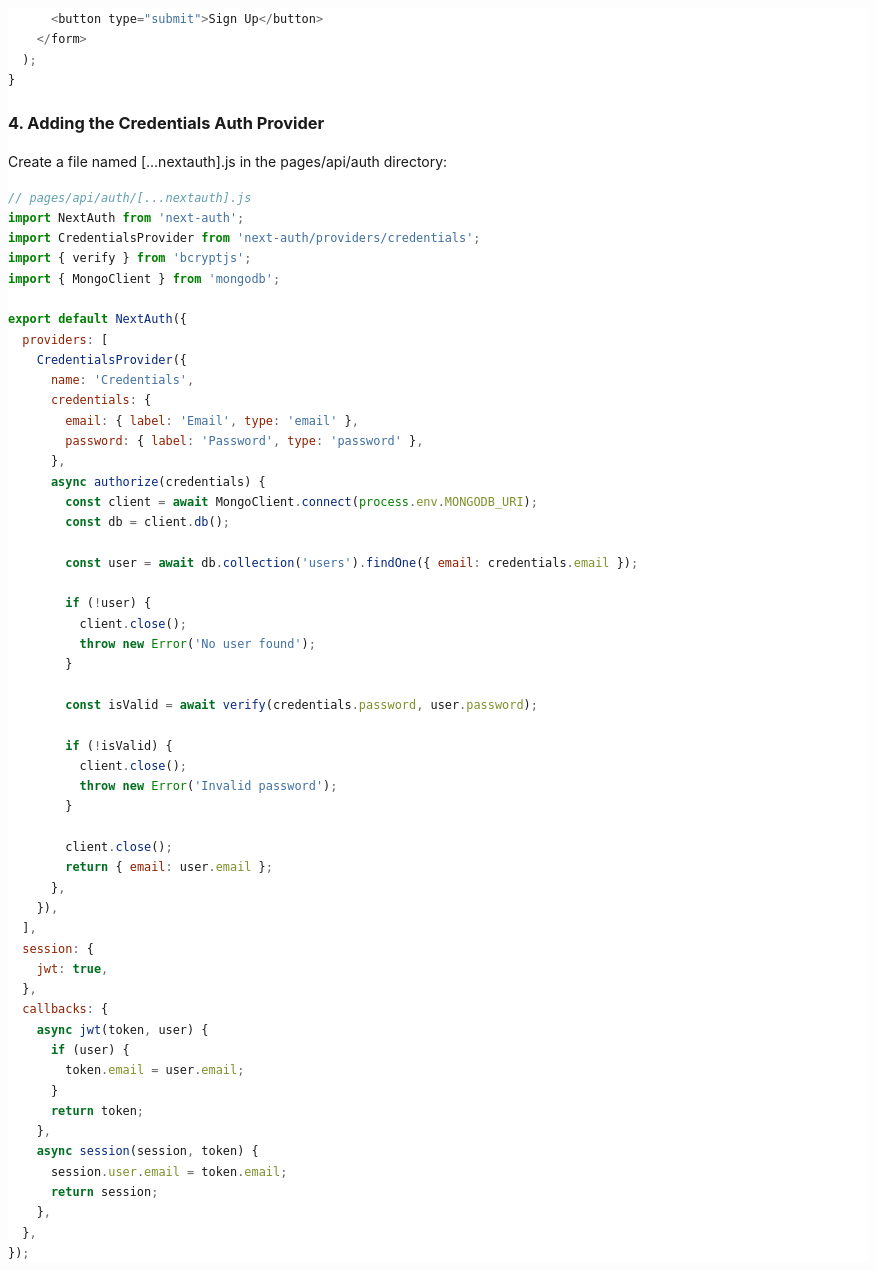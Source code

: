 ```js
      <button type="submit">Sign Up</button>
    </form>
  );
}
```

### 4. Adding the Credentials Auth Provider

Create a file named [...nextauth].js in the pages/api/auth directory:

```js
// pages/api/auth/[...nextauth].js
import NextAuth from 'next-auth';
import CredentialsProvider from 'next-auth/providers/credentials';
import { verify } from 'bcryptjs';
import { MongoClient } from 'mongodb';

export default NextAuth({
  providers: [
    CredentialsProvider({
      name: 'Credentials',
      credentials: {
        email: { label: 'Email', type: 'email' },
        password: { label: 'Password', type: 'password' },
      },
      async authorize(credentials) {
        const client = await MongoClient.connect(process.env.MONGODB_URI);
        const db = client.db();

        const user = await db.collection('users').findOne({ email: credentials.email });

        if (!user) {
          client.close();
          throw new Error('No user found');
        }

        const isValid = await verify(credentials.password, user.password);

        if (!isValid) {
          client.close();
          throw new Error('Invalid password');
        }

        client.close();
        return { email: user.email };
      },
    }),
  ],
  session: {
    jwt: true,
  },
  callbacks: {
    async jwt(token, user) {
      if (user) {
        token.email = user.email;
      }
      return token;
    },
    async session(session, token) {
      session.user.email = token.email;
      return session;
    },
  },
});
```